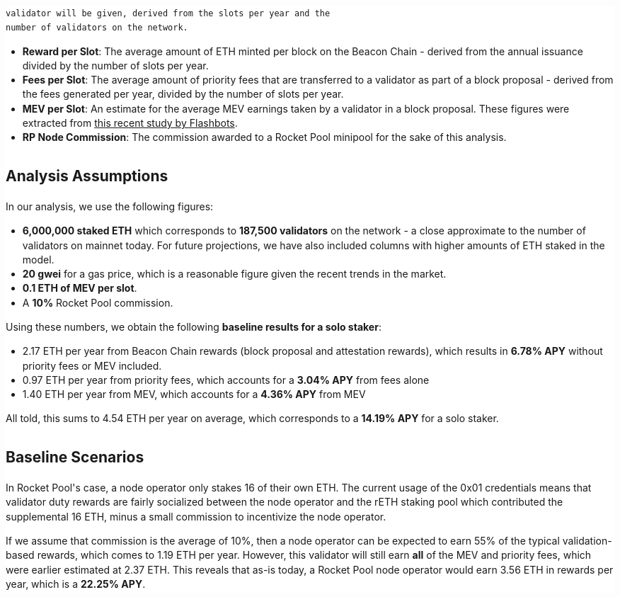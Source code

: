     validator will be given, derived from the slots per year and the
    number of validators on the network.
-   **Reward per Slot**: The average amount of ETH minted per block on
    the Beacon Chain - derived from the annual issuance divided by the
    number of slots per year.
-   **Fees per Slot**: The average amount of priority fees that are
    transferred to a validator as part of a block proposal - derived
    from the fees generated per year, divided by the number of slots per
    year.
-   **MEV per Slot**: An estimate for the average MEV earnings taken by
    a validator in a block proposal. These figures were extracted from
    [this recent study by Flashbots](https://hackmd.io/@flashbots/mev-in-eth2).
-   **RP Node Commission**: The commission awarded to a Rocket Pool
    minipool for the sake of this analysis.

## Analysis Assumptions

In our analysis, we use the following figures:

-   **6,000,000 staked ETH** which corresponds to **187,500 validators**
    on the network - a close approximate to the number of validators on
    mainnet today. For future projections, we have also included columns
    with higher amounts of ETH staked in the model.
-   **20 gwei** for a gas price, which is a reasonable figure given the
    recent trends in the market.
-   **0.1 ETH of MEV per slot**.
-   A **10%** Rocket Pool commission.

Using these numbers, we obtain the following **baseline results for a
solo staker**:

-   2.17 ETH per year from Beacon Chain rewards (block proposal and
    attestation rewards), which results in **6.78% APY** without
    priority fees or MEV included.
-   0.97 ETH per year from priority fees, which accounts for a **3.04%
    APY** from fees alone
-   1.40 ETH per year from MEV, which accounts for a **4.36% APY** from
    MEV

All told, this sums to 4.54 ETH per year on average, which corresponds
to a **14.19% APY** for a solo staker.

## Baseline Scenarios

In Rocket Pool's case, a node operator only stakes 16 of their own ETH.
The current usage of the 0x01 credentials means that validator duty
rewards are fairly socialized between the node operator and the rETH
staking pool which contributed the supplemental 16 ETH, minus a small
commission to incentivize the node operator.

If we assume that commission is the average of 10%, then a node operator
can be expected to earn 55% of the typical validation-based rewards,
which comes to 1.19 ETH per year. However, this validator will still
earn **all** of the MEV and priority fees, which were earlier estimated
at 2.37 ETH. This reveals that as-is today, a Rocket Pool node operator
would earn 3.56 ETH in rewards per year, which is a **22.25% APY**.
